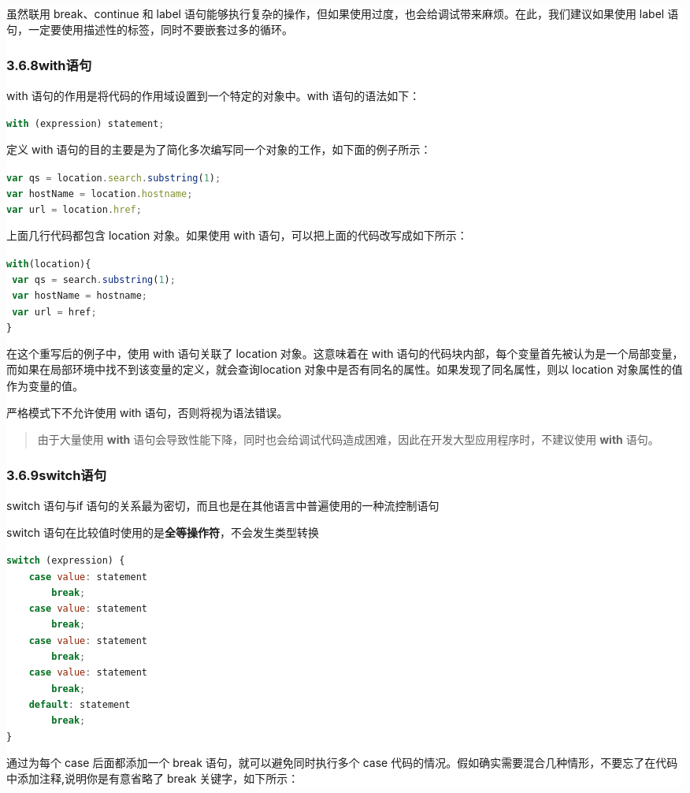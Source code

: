 虽然联用 break、continue 和 label 语句能够执行复杂的操作，但如果使用过度，也会给调试带来麻烦。在此，我们建议如果使用 label 语句，一定要使用描述性的标签，同时不要嵌套过多的循环。

### 3.6.8with语句

with 语句的作用是将代码的作用域设置到一个特定的对象中。with 语句的语法如下：

```js
with (expression) statement; 
```

定义 with 语句的目的主要是为了简化多次编写同一个对象的工作，如下面的例子所示：

```js
var qs = location.search.substring(1); 
var hostName = location.hostname; 
var url = location.href; 
```

上面几行代码都包含 location 对象。如果使用 with 语句，可以把上面的代码改写成如下所示：

```js
with(location){ 
 var qs = search.substring(1); 
 var hostName = hostname; 
 var url = href; 
} 
```

在这个重写后的例子中，使用 with 语句关联了 location 对象。这意味着在 with 语句的代码块内部，每个变量首先被认为是一个局部变量，而如果在局部环境中找不到该变量的定义，就会查询location 对象中是否有同名的属性。如果发现了同名属性，则以 location 对象属性的值作为变量的值。

严格模式下不允许使用 with 语句，否则将视为语法错误。

> 由于大量使用 **with** 语句会导致性能下降，同时也会给调试代码造成困难，因此在开发大型应用程序时，不建议使用 **with** 语句。

### 3.6.9switch语句

switch 语句与if 语句的关系最为密切，而且也是在其他语言中普遍使用的一种流控制语句

switch 语句在比较值时使用的是**全等操作符**，不会发生类型转换

```javascript
switch (expression) {
	case value: statement
		break;
	case value: statement
		break;
	case value: statement
		break;
	case value: statement
		break;
    default: statement
    	break;
}
```

通过为每个 case 后面都添加一个 break 语句，就可以避免同时执行多个 case 代码的情况。假如确实需要混合几种情形，不要忘了在代码中添加注释,说明你是有意省略了 break 关键字，如下所示：
